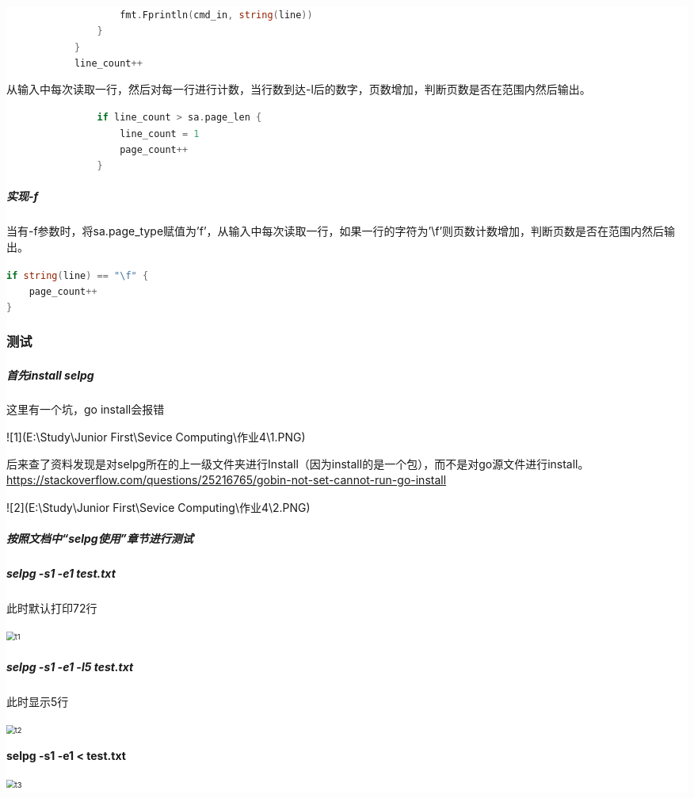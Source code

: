 ```go
					fmt.Fprintln(cmd_in, string(line))
				}
			}
			line_count++
```
从输入中每次读取一行，然后对每一行进行计数，当行数到达-l后的数字，页数增加，判断页数是否在范围内然后输出。

```go
				if line_count > sa.page_len {
					line_count = 1
					page_count++
				}
```

##### 实现-f

当有-f参数时，将sa.page_type赋值为’f’，从输入中每次读取一行，如果一行的字符为’\f’则页数计数增加，判断页数是否在范围内然后输出。

```go
if string(line) == "\f" {
	page_count++
}
```



### 测试

##### 首先install selpg

这里有一个坑，go install会报错

![1](E:\Study\Junior First\Sevice Computing\作业4\1.PNG)

后来查了资料发现是对selpg所在的上一级文件夹进行Install（因为install的是一个包），而不是对go源文件进行install。https://stackoverflow.com/questions/25216765/gobin-not-set-cannot-run-go-install

![2](E:\Study\Junior First\Sevice Computing\作业4\2.PNG)

##### 按照文档中“selpg使用”章节进行测试

##### selpg -s1 -e1 test.txt

此时默认打印72行

<img src="E:\Study\Junior First\Sevice Computing\作业4\t1.PNG" alt="t1" style="zoom: 67%;" />

##### selpg -s1 -e1 -l5 test.txt

此时显示5行

<img src="E:\Study\Junior First\Sevice Computing\作业4\t2.PNG" alt="t2" style="zoom:67%;" />

**selpg -s1 -e1 < test.txt**

<img src="E:\Study\Junior First\Sevice Computing\作业4\t3.PNG" alt="t3" style="zoom:67%;" />
